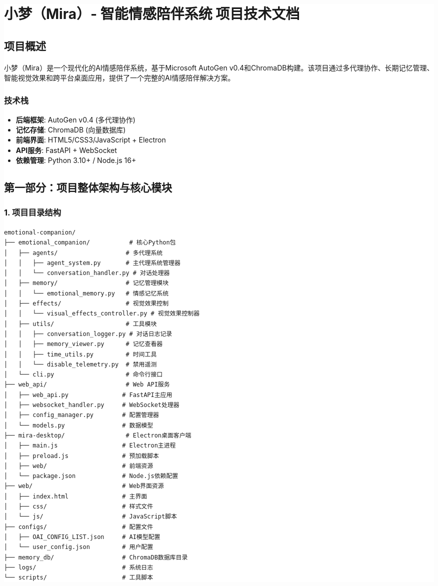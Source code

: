 # 小梦（Mira）- 智能情感陪伴系统 项目技术文档

## 项目概述

小梦（Mira）是一个现代化的AI情感陪伴系统，基于Microsoft AutoGen v0.4和ChromaDB构建。该项目通过多代理协作、长期记忆管理、智能视觉效果和跨平台桌面应用，提供了一个完整的AI情感陪伴解决方案。

### 技术栈
- **后端框架**: AutoGen v0.4 (多代理协作)
- **记忆存储**: ChromaDB (向量数据库)
- **前端界面**: HTML5/CSS3/JavaScript + Electron
- **API服务**: FastAPI + WebSocket
- **依赖管理**: Python 3.10+ / Node.js 16+

## 第一部分：项目整体架构与核心模块

### 1. 项目目录结构

```
emotional-companion/
├── emotional_companion/           # 核心Python包
│   ├── agents/                   # 多代理系统
│   │   ├── agent_system.py       # 主代理系统管理器
│   │   └── conversation_handler.py # 对话处理器
│   ├── memory/                   # 记忆管理模块
│   │   └── emotional_memory.py   # 情感记忆系统
│   ├── effects/                  # 视觉效果控制
│   │   └── visual_effects_controller.py # 视觉效果控制器
│   ├── utils/                    # 工具模块
│   │   ├── conversation_logger.py # 对话日志记录
│   │   ├── memory_viewer.py      # 记忆查看器
│   │   ├── time_utils.py         # 时间工具
│   │   └── disable_telemetry.py  # 禁用遥测
│   └── cli.py                    # 命令行接口
├── web_api/                      # Web API服务
│   ├── web_api.py               # FastAPI主应用
│   ├── websocket_handler.py     # WebSocket处理器
│   ├── config_manager.py        # 配置管理器
│   └── models.py                # 数据模型
├── mira-desktop/                 # Electron桌面客户端
│   ├── main.js                  # Electron主进程
│   ├── preload.js               # 预加载脚本
│   ├── web/                     # 前端资源
│   └── package.json             # Node.js依赖配置
├── web/                         # Web界面资源
│   ├── index.html               # 主界面
│   ├── css/                     # 样式文件
│   └── js/                      # JavaScript脚本
├── configs/                     # 配置文件
│   ├── OAI_CONFIG_LIST.json     # AI模型配置
│   └── user_config.json         # 用户配置
├── memory_db/                   # ChromaDB数据库目录
├── logs/                        # 系统日志
└── scripts/                     # 工具脚本
```
